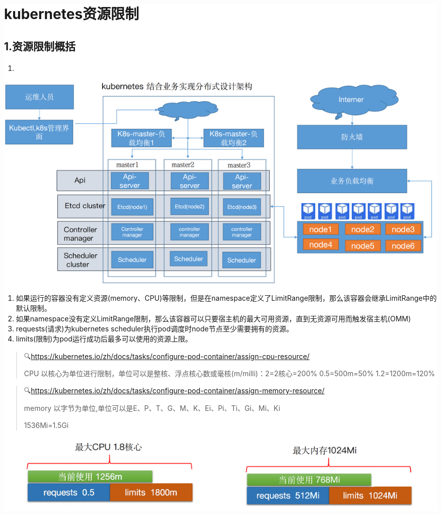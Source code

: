 # kubernetes资源限制

## 1.资源限制概括

1. 

![image-20240912120529071](./000.picture/image-20240912120529071.png)

1. 如果运行的容器没有定义资源(memory、CPU)等限制，但是在namespace定义了LimitRange限制，那么该容器会继承LimitRange中的默认限制。
2. 如果namespace没有定义LimitRange限制，那么该容器可以只要宿主机的最大可用资源，直到无资源可用而触发宿主机(OMM)
3. requests(请求)为kubernetes scheduler执行pod调度时node节点至少需要拥有的资源。
4. limits(限制)为pod运行成功后最多可以使用的资源上限。

>:mag:https://kubernetes.io/zh/docs/tasks/configure-pod-container/assign-cpu-resource/
>
>CPU 以核心为单位进行限制，单位可以是整核、浮点核心数或毫核(m/milli)：2=2核心=200% 0.5=500m=50% 1.2=1200m=120%

>:mag:https://kubernetes.io/zh/docs/tasks/configure-pod-container/assign-memory-resource/
>
>memory 以字节为单位,单位可以是E、P、T、G、M、K、Ei、Pi、Ti、Gi、Mi、Ki
>
>1536Mi=1.5Gi

![image-20240912121533446](./000.picture/image-20240912121533446.png)
